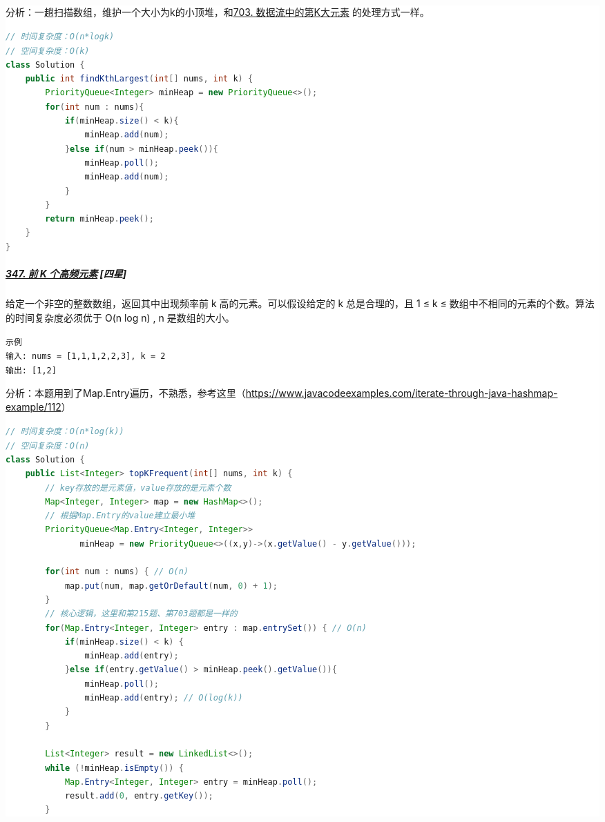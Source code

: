 分析：一趟扫描数组，维护一个大小为k的小顶堆，和[703. 数据流中的第K大元素](https://leetcode-cn.com/problems/kth-largest-element-in-a-stream/) 的处理方式一样。

```java
// 时间复杂度：O(n*logk)
// 空间复杂度：O(k)
class Solution {
    public int findKthLargest(int[] nums, int k) {
        PriorityQueue<Integer> minHeap = new PriorityQueue<>();
        for(int num : nums){
            if(minHeap.size() < k){
                minHeap.add(num);    
            }else if(num > minHeap.peek()){
                minHeap.poll();
                minHeap.add(num);
            }
        }
        return minHeap.peek();
    }
}
```



##### [347. 前 K 个高频元素](https://leetcode-cn.com/problems/top-k-frequent-elements/) [四星]

给定一个非空的整数数组，返回其中出现频率前 k 高的元素。可以假设给定的 k 总是合理的，且 1 ≤ k ≤ 数组中不相同的元素的个数。算法的时间复杂度必须优于 O(n log n) , n 是数组的大小。

```
示例
输入: nums = [1,1,1,2,2,3], k = 2
输出: [1,2]
```

分析：本题用到了Map.Entry遍历，不熟悉，参考这里（<https://www.javacodeexamples.com/iterate-through-java-hashmap-example/112>）

```java
// 时间复杂度：O(n*log(k))
// 空间复杂度：O(n)
class Solution {
    public List<Integer> topKFrequent(int[] nums, int k) {
        // key存放的是元素值，value存放的是元素个数
        Map<Integer, Integer> map = new HashMap<>();
        // 根据Map.Entry的value建立最小堆
        PriorityQueue<Map.Entry<Integer, Integer>> 
               minHeap = new PriorityQueue<>((x,y)->(x.getValue() - y.getValue()));
			
        for(int num : nums) { // O(n)
            map.put(num, map.getOrDefault(num, 0) + 1);
        }
		// 核心逻辑，这里和第215题、第703题都是一样的
        for(Map.Entry<Integer, Integer> entry : map.entrySet()) { // O(n)
            if(minHeap.size() < k) {
                minHeap.add(entry);
            }else if(entry.getValue() > minHeap.peek().getValue()){
                minHeap.poll();
                minHeap.add(entry); // O(log(k))
            }
        }

        List<Integer> result = new LinkedList<>();
        while (!minHeap.isEmpty()) {
            Map.Entry<Integer, Integer> entry = minHeap.poll();
            result.add(0, entry.getKey());
        }
```